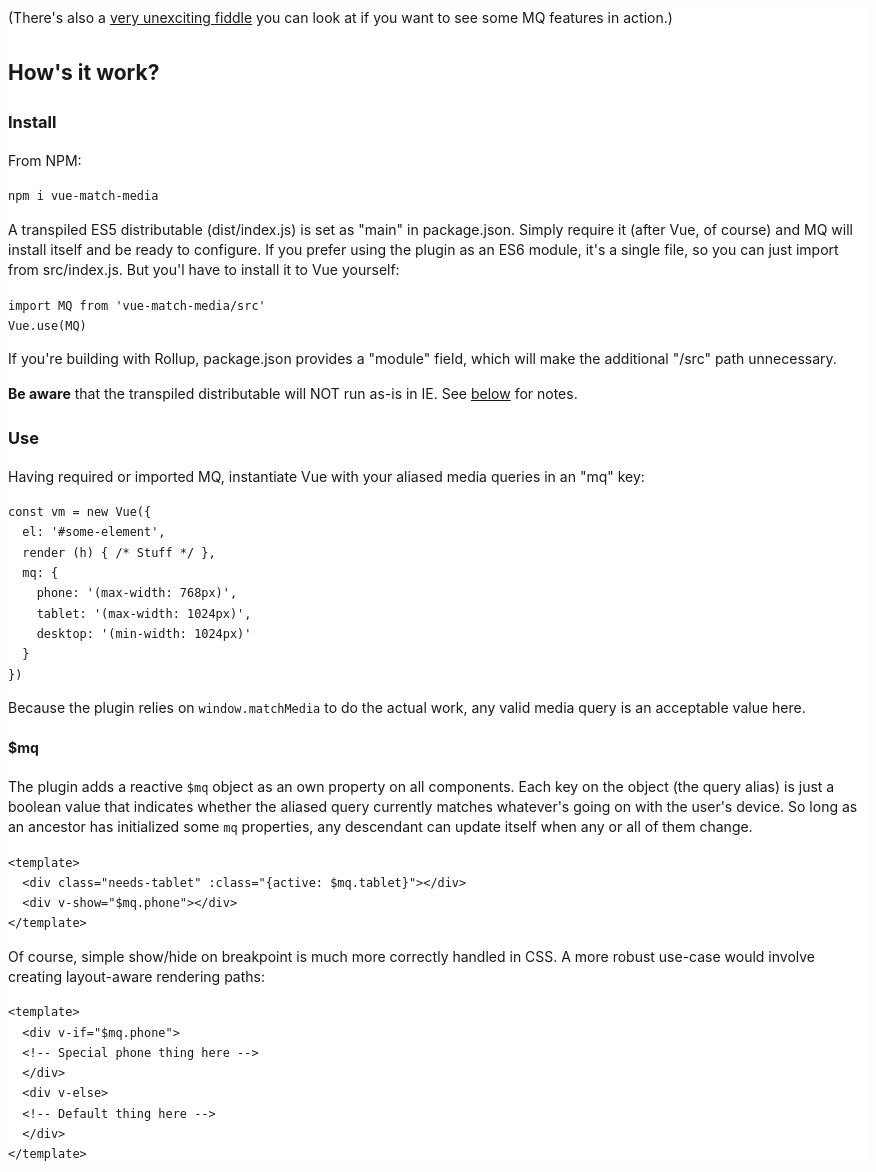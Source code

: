 (There's also a [very unexciting fiddle](https://jsfiddle.net/drenglish/rywfxj0a/) you can look at if you want to see some MQ features in action.)

## How's it work?
### Install
From NPM:

    npm i vue-match-media

A transpiled ES5 distributable (dist/index.js) is set as "main" in package.json. Simply require it (after Vue, of course) and MQ will install itself and be ready to configure. If you prefer using the plugin as an ES6 module, it's a single file, so you can just import from src/index.js. But you'l have to install it to Vue yourself:

    import MQ from 'vue-match-media/src'
    Vue.use(MQ)

If you're building with Rollup, package.json provides a "module" field, which will make the additional "/src" path unnecessary.

**Be aware** that the transpiled distributable will NOT run as-is in IE. See [below](#ie-compatibility) for notes.

### Use
Having required or imported MQ, instantiate Vue with your aliased media queries in an "mq" key:

    const vm = new Vue({
      el: '#some-element',
      render (h) { /* Stuff */ },
      mq: {
        phone: '(max-width: 768px)',
        tablet: '(max-width: 1024px)',
        desktop: '(min-width: 1024px)'
      }
    })

Because the plugin relies on `window.matchMedia` to do the actual work, any valid media query is an acceptable value here.

#### $mq
The plugin adds a reactive `$mq` object as an own property on all components. Each key on the object (the query alias) is just a boolean value that indicates whether the aliased query currently matches whatever's going on with the user's device. So long as an ancestor has initialized some `mq` properties, any descendant can update itself when any or all of them change.

    <template>
      <div class="needs-tablet" :class="{active: $mq.tablet}"></div>
      <div v-show="$mq.phone"></div>
    </template>

Of course, simple show/hide on breakpoint is much more correctly handled in CSS. A more robust use-case would involve creating layout-aware rendering paths:

    <template>
      <div v-if="$mq.phone">
      <!-- Special phone thing here -->
      </div>
      <div v-else>
      <!-- Default thing here -->
      </div>
    </template>
